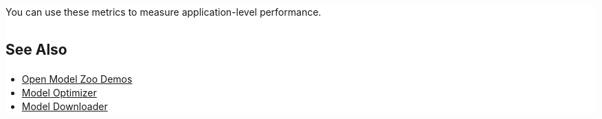 You can use these metrics to measure application-level performance.

## See Also

* [Open Model Zoo Demos](../../README.md)
* [Model Optimizer](https://docs.openvino.ai/2023.0/openvino_docs_MO_DG_Deep_Learning_Model_Optimizer_DevGuide.html)
* [Model Downloader](../../../tools/model_tools/README.md)
